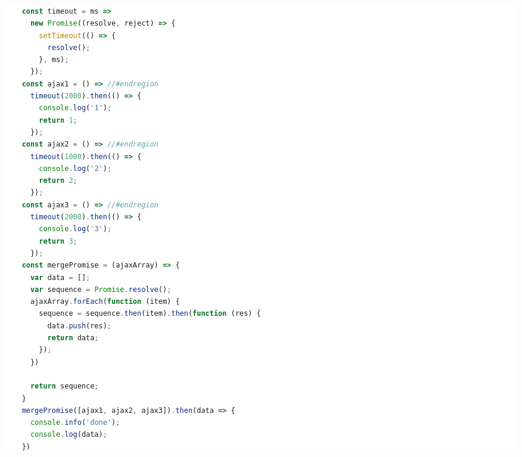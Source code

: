 ```js
    const timeout = ms =>
      new Promise((resolve, reject) => {
        setTimeout(() => {
          resolve();
        }, ms);
      });
    const ajax1 = () => //#endregion
      timeout(2000).then(() => {
        console.log('1');
        return 1;
      });
    const ajax2 = () => //#endregion
      timeout(1000).then(() => {
        console.log('2');
        return 2;
      });
    const ajax3 = () => //#endregion
      timeout(2000).then(() => {
        console.log('3');
        return 3;
      });
    const mergePromise = (ajaxArray) => {
      var data = [];
      var sequence = Promise.resolve();
      ajaxArray.forEach(function (item) {
        sequence = sequence.then(item).then(function (res) {
          data.push(res);
          return data;
        });
      })

      return sequence;
    }
    mergePromise([ajax1, ajax2, ajax3]).then(data => {
      console.info('done');
      console.log(data);
    })
```

 [1]: https://github.com/Martin-Shao/yideng-note/blob/master/es5-senior/article/this.md